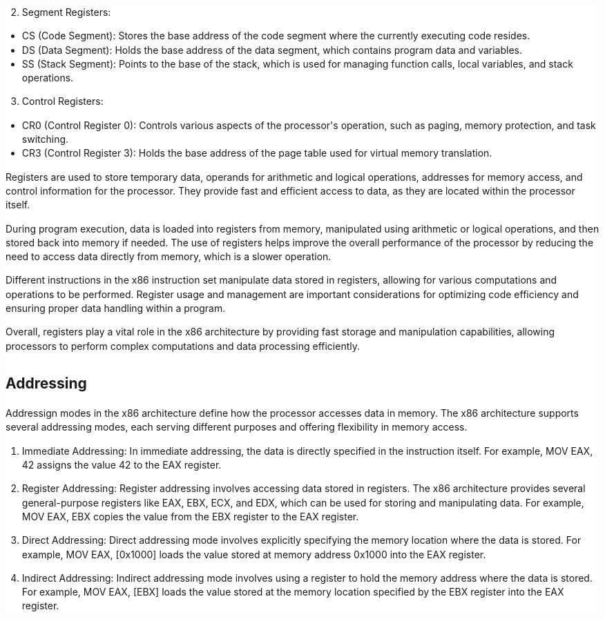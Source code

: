 2. Segment Registers:
  - CS (Code Segment): Stores the base address of the code segment where the currently executing code resides.
  - DS (Data Segment): Holds the base address of the data segment, which contains program data and variables.
  - SS (Stack Segment): Points to the base of the stack, which is used for managing function calls, local variables, and stack operations.

3. Control Registers:
  - CR0 (Control Register 0): Controls various aspects of the processor's operation, such as paging, memory protection, and task switching.
  - CR3 (Control Register 3): Holds the base address of the page table used for virtual memory translation.

Registers are used to store temporary data, operands for arithmetic and logical operations, addresses for memory access, and control information for the processor. They provide fast and efficient access to data, as they are located within the processor itself.

During program execution, data is loaded into registers from memory, manipulated using arithmetic or logical operations, and then stored back into memory if needed. The use of registers helps improve the overall performance of the processor by reducing the need to access data directly from memory, which is a slower operation.

Different instructions in the x86 instruction set manipulate data stored in registers, allowing for various computations and operations to be performed. Register usage and management are important considerations for optimizing code efficiency and ensuring proper data handling within a program.

Overall, registers play a vital role in the x86 architecture by providing fast storage and manipulation capabilities, allowing processors to perform complex computations and data processing efficiently.

## Addressing
Addressign modes in the x86 architecture define how the processor accesses data in memory. The x86 architecture supports several addressing modes, each serving different purposes and offering flexibility in memory access.

1. Immediate Addressing:
 In immediate addressing, the data is directly specified in the instruction itself. For example, MOV EAX, 42 assigns the value 42 to the EAX register.

2. Register Addressing:
 Register addressing involves accessing data stored in registers. The x86 architecture provides several general-purpose registers like EAX, EBX, ECX, and EDX, which can be used for storing and manipulating data. For example, MOV EAX, EBX copies the value from the EBX register to the EAX register.

3. Direct Addressing:
 Direct addressing mode involves explicitly specifying the memory location where the data is stored. For example, MOV EAX, [0x1000] loads the value stored at memory address 0x1000 into the EAX register.

4. Indirect Addressing:
 Indirect addressing mode involves using a register to hold the memory address where the data is stored. For example, MOV EAX, [EBX] loads the value stored at the memory location specified by the EBX register into the EAX register.
